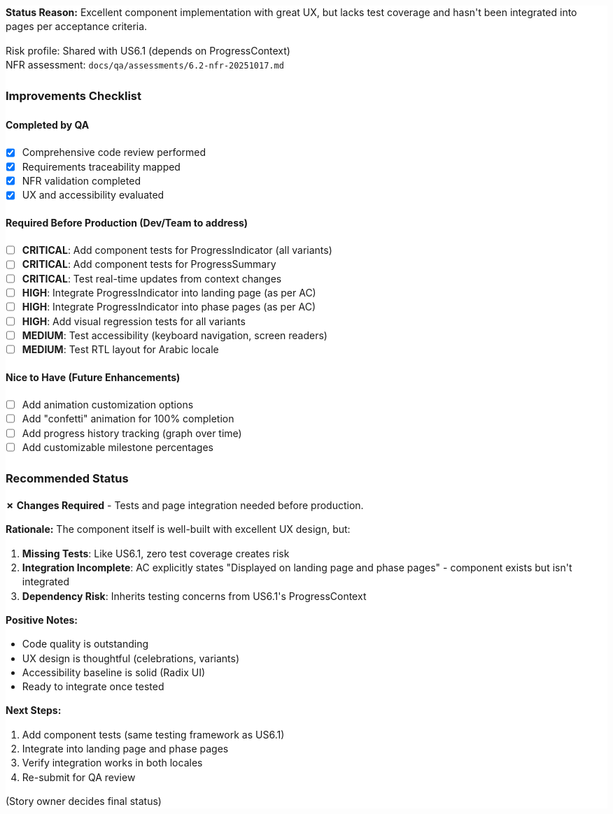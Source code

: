 **Status Reason:** Excellent component implementation with great UX, but lacks test coverage and hasn't been integrated into pages per acceptance criteria.

Risk profile: Shared with US6.1 (depends on ProgressContext)  
NFR assessment: `docs/qa/assessments/6.2-nfr-20251017.md`

### Improvements Checklist

#### Completed by QA
- [x] Comprehensive code review performed
- [x] Requirements traceability mapped
- [x] NFR validation completed
- [x] UX and accessibility evaluated

#### Required Before Production (Dev/Team to address)
- [ ] **CRITICAL**: Add component tests for ProgressIndicator (all variants)
- [ ] **CRITICAL**: Add component tests for ProgressSummary
- [ ] **CRITICAL**: Test real-time updates from context changes
- [ ] **HIGH**: Integrate ProgressIndicator into landing page (as per AC)
- [ ] **HIGH**: Integrate ProgressIndicator into phase pages (as per AC)
- [ ] **HIGH**: Add visual regression tests for all variants
- [ ] **MEDIUM**: Test accessibility (keyboard navigation, screen readers)
- [ ] **MEDIUM**: Test RTL layout for Arabic locale

#### Nice to Have (Future Enhancements)
- [ ] Add animation customization options
- [ ] Add "confetti" animation for 100% completion
- [ ] Add progress history tracking (graph over time)
- [ ] Add customizable milestone percentages

### Recommended Status

**✗ Changes Required** - Tests and page integration needed before production.

**Rationale:** The component itself is well-built with excellent UX design, but:
1. **Missing Tests**: Like US6.1, zero test coverage creates risk
2. **Integration Incomplete**: AC explicitly states "Displayed on landing page and phase pages" - component exists but isn't integrated
3. **Dependency Risk**: Inherits testing concerns from US6.1's ProgressContext

**Positive Notes:**
- Code quality is outstanding
- UX design is thoughtful (celebrations, variants)
- Accessibility baseline is solid (Radix UI)
- Ready to integrate once tested

**Next Steps:**
1. Add component tests (same testing framework as US6.1)
2. Integrate into landing page and phase pages
3. Verify integration works in both locales
4. Re-submit for QA review

(Story owner decides final status)


